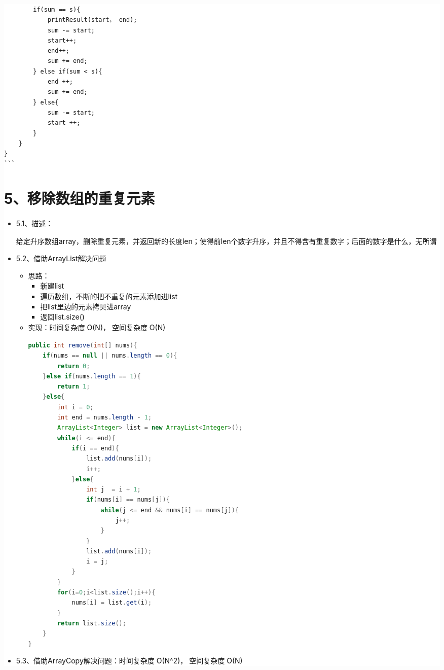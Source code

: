 			if(sum == s){
				printResult(start， end);
				sum -= start;
				start++;
				end++;
				sum += end;
			} else if(sum < s){
				end ++;
				sum += end;
			} else{
				sum -= start;
				start ++;
			}
		}
	}
	```

# 5、移除数组的重复元素

- 5.1、描述：

	给定升序数组array，删除重复元素，并返回新的长度len；使得前len个数字升序，并且不得含有重复数字；后面的数字是什么，无所谓

- 5.2、借助ArrayList解决问题

	- 思路：
		- 新建list
		- 遍历数组，不断的把不重复的元素添加进list
		- 把list里边的元素拷贝进array
		- 返回list.size()
	- 实现：时间复杂度 O(N)， 空间复杂度 O(N)
		```java
		public int remove(int[] nums){
			if(nums == null || nums.length == 0){
				return 0;
			}else if(nums.length == 1){
				return 1;
			}else{
				int i = 0;
				int end = nums.length - 1;
				ArrayList<Integer> list = new ArrayList<Integer>();
				while(i <= end){
					if(i == end){
						list.add(nums[i]);
						i++;
					}else{
						int j  = i + 1;
						if(nums[i] == nums[j]){
							while(j <= end && nums[i] == nums[j]){
								j++;
							}
						}
						list.add(nums[i]);
						i = j;
					}
				}
				for(i=0;i<list.size();i++){
					nums[i] = list.get(i);
				}
				return list.size();
			}
		}
		```
- 5.3、借助ArrayCopy解决问题：时间复杂度 O(N^2)， 空间复杂度 O(N)